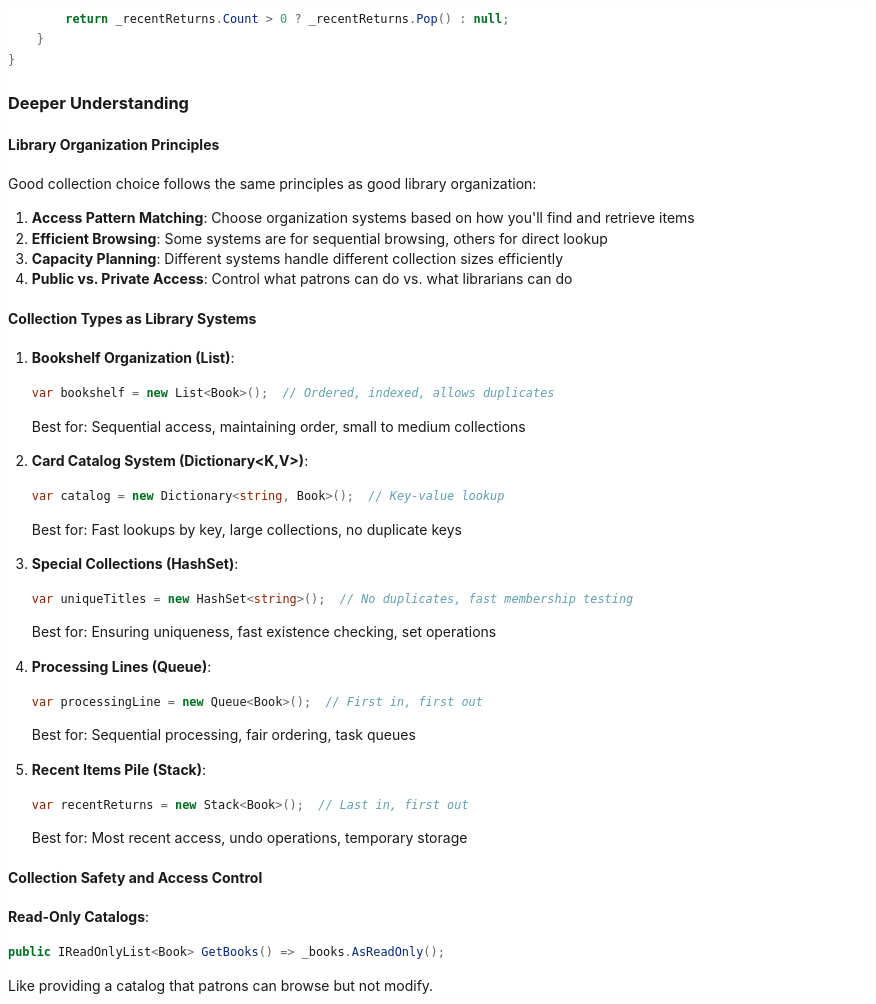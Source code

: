 ```csharp
        return _recentReturns.Count > 0 ? _recentReturns.Pop() : null;
    }
}
```

### Deeper Understanding

#### Library Organization Principles

Good collection choice follows the same principles as good library organization:

1. **Access Pattern Matching**: Choose organization systems based on how you'll find and retrieve items
2. **Efficient Browsing**: Some systems are for sequential browsing, others for direct lookup
3. **Capacity Planning**: Different systems handle different collection sizes efficiently
4. **Public vs. Private Access**: Control what patrons can do vs. what librarians can do

#### Collection Types as Library Systems

1. **Bookshelf Organization (List<T>)**:
   ```csharp
   var bookshelf = new List<Book>();  // Ordered, indexed, allows duplicates
   ```
   Best for: Sequential access, maintaining order, small to medium collections

2. **Card Catalog System (Dictionary<K,V>)**:
   ```csharp
   var catalog = new Dictionary<string, Book>();  // Key-value lookup
   ```
   Best for: Fast lookups by key, large collections, no duplicate keys

3. **Special Collections (HashSet<T>)**:
   ```csharp
   var uniqueTitles = new HashSet<string>();  // No duplicates, fast membership testing
   ```
   Best for: Ensuring uniqueness, fast existence checking, set operations

4. **Processing Lines (Queue<T>)**:
   ```csharp
   var processingLine = new Queue<Book>();  // First in, first out
   ```
   Best for: Sequential processing, fair ordering, task queues

5. **Recent Items Pile (Stack<T>)**:
   ```csharp
   var recentReturns = new Stack<Book>();  // Last in, first out
   ```
   Best for: Most recent access, undo operations, temporary storage

#### Collection Safety and Access Control

**Read-Only Catalogs**:
```csharp
public IReadOnlyList<Book> GetBooks() => _books.AsReadOnly();
```
Like providing a catalog that patrons can browse but not modify.
